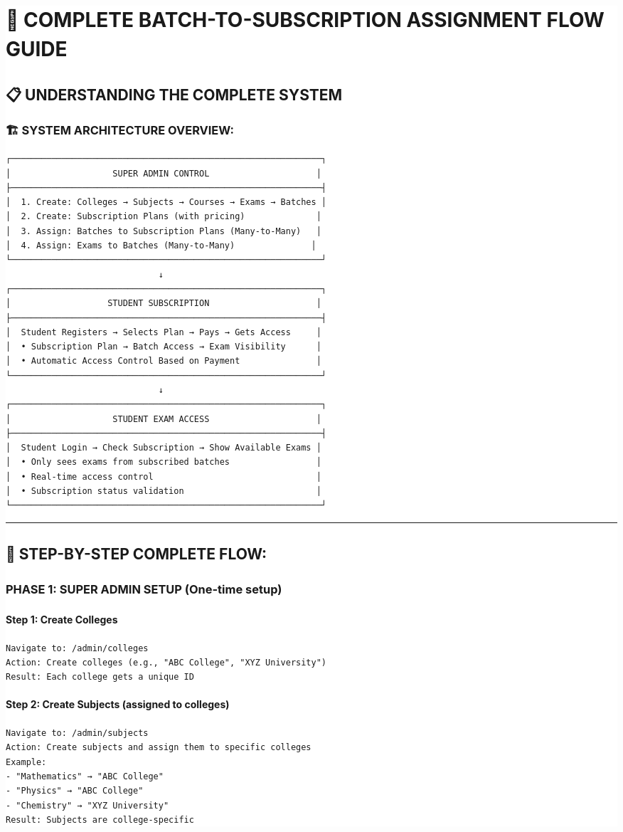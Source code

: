 # 🎯 COMPLETE BATCH-TO-SUBSCRIPTION ASSIGNMENT FLOW GUIDE

## **📋 UNDERSTANDING THE COMPLETE SYSTEM**

### **🏗️ SYSTEM ARCHITECTURE OVERVIEW:**

```
┌─────────────────────────────────────────────────────────────┐
│                    SUPER ADMIN CONTROL                     │
├─────────────────────────────────────────────────────────────┤
│  1. Create: Colleges → Subjects → Courses → Exams → Batches │
│  2. Create: Subscription Plans (with pricing)              │
│  3. Assign: Batches to Subscription Plans (Many-to-Many)   │
│  4. Assign: Exams to Batches (Many-to-Many)               │
└─────────────────────────────────────────────────────────────┘
                              ↓
┌─────────────────────────────────────────────────────────────┐
│                   STUDENT SUBSCRIPTION                     │
├─────────────────────────────────────────────────────────────┤
│  Student Registers → Selects Plan → Pays → Gets Access     │
│  • Subscription Plan → Batch Access → Exam Visibility      │
│  • Automatic Access Control Based on Payment               │
└─────────────────────────────────────────────────────────────┘
                              ↓
┌─────────────────────────────────────────────────────────────┐
│                    STUDENT EXAM ACCESS                     │
├─────────────────────────────────────────────────────────────┤
│  Student Login → Check Subscription → Show Available Exams │
│  • Only sees exams from subscribed batches                 │
│  • Real-time access control                                │
│  • Subscription status validation                          │
└─────────────────────────────────────────────────────────────┘
```

---

## **🚀 STEP-BY-STEP COMPLETE FLOW:**

### **PHASE 1: SUPER ADMIN SETUP (One-time setup)**

#### **Step 1: Create Colleges**
```
Navigate to: /admin/colleges
Action: Create colleges (e.g., "ABC College", "XYZ University")
Result: Each college gets a unique ID
```

#### **Step 2: Create Subjects (assigned to colleges)**
```
Navigate to: /admin/subjects
Action: Create subjects and assign them to specific colleges
Example: 
- "Mathematics" → "ABC College"
- "Physics" → "ABC College"
- "Chemistry" → "XYZ University"
Result: Subjects are college-specific
```
